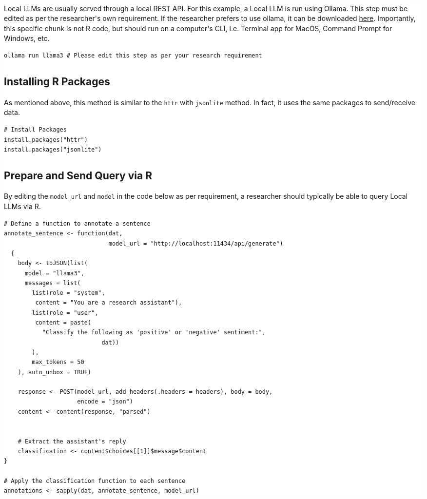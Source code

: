 Local LLMs are usually served through a local REST API. For this example, a Local LLM is run using Ollama. This step must be edited as per the researcher's own requirement. If the researcher prefers to use ollama, it can be downloaded [here](https://ollama.com/). Importantly, this specific chunk is not R code, but should run on a computer's CLI, i.e. Terminal app for MacOS, Command Prompt for Windows, etc.

```{bash, eval=FALSE, echo=TRUE}
ollama run llama3 # Please edit this step as per your research requirement
```

## Installing R Packages

As mentioned above, this method is similar to the `httr` with `jsonlite` method. In fact, it uses the same packages to send/receive data.

```{r, echo=TRUE, results='hide', message=FALSE, warning=FALSE}
# Install Packages
install.packages("httr")
install.packages("jsonlite")
```

## Prepare and Send Query via R

By editing the `model_url` and `model` in the code below as per requirement, a researcher should typically be able to query Local LLMs via R.

```{r, eval=FALSE, echo=TRUE}
# Define a function to annotate a sentence
annotate_sentence <- function(dat, 
                              model_url = "http://localhost:11434/api/generate") 
  {
    body <- toJSON(list(
      model = "llama3",
      messages = list(
        list(role = "system", 
         content = "You are a research assistant"),
        list(role = "user", 
         content = paste(
           "Classify the following as 'positive' or 'negative' sentiment:", 
                            dat))
        ),
        max_tokens = 50
    ), auto_unbox = TRUE)
    
    response <- POST(model_url, add_headers(.headers = headers), body = body, 
                     encode = "json")
    content <- content(response, "parsed")
    
    
    # Extract the assistant's reply
    classification <- content$choices[[1]]$message$content
}

# Apply the classification function to each sentence
annotations <- sapply(dat, annotate_sentence, model_url)
```
